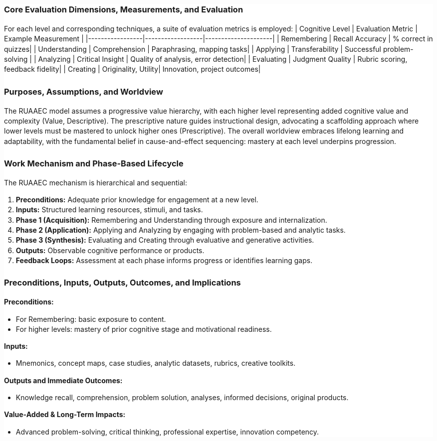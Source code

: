 ### Core Evaluation Dimensions, Measurements, and Evaluation

For each level and corresponding techniques, a suite of evaluation metrics is employed:
| Cognitive Level | Evaluation Metric | Example Measurement |
|-----------------|------------------|---------------------|
| Remembering     | Recall Accuracy   | % correct in quizzes|
| Understanding   | Comprehension     | Paraphrasing, mapping tasks|
| Applying        | Transferability   | Successful problem-solving |
| Analyzing       | Critical Insight  | Quality of analysis, error detection|
| Evaluating      | Judgment Quality  | Rubric scoring, feedback fidelity|
| Creating        | Originality, Utility| Innovation, project outcomes|

### Purposes, Assumptions, and Worldview

The RUAAEC model assumes a progressive value hierarchy, with each higher level representing added cognitive value and complexity (Value, Descriptive). The prescriptive nature guides instructional design, advocating a scaffolding approach where lower levels must be mastered to unlock higher ones (Prescriptive). The overall worldview embraces lifelong learning and adaptability, with the fundamental belief in cause-and-effect sequencing: mastery at each level underpins progression.

### Work Mechanism and Phase-Based Lifecycle

The RUAAEC mechanism is hierarchical and sequential:
1. **Preconditions:** Adequate prior knowledge for engagement at a new level.
2. **Inputs:** Structured learning resources, stimuli, and tasks.
3. **Phase 1 (Acquisition):** Remembering and Understanding through exposure and internalization.
4. **Phase 2 (Application):** Applying and Analyzing by engaging with problem-based and analytic tasks.
5. **Phase 3 (Synthesis):** Evaluating and Creating through evaluative and generative activities.
6. **Outputs:** Observable cognitive performance or products.
7. **Feedback Loops:** Assessment at each phase informs progress or identifies learning gaps.

### Preconditions, Inputs, Outputs, Outcomes, and Implications

**Preconditions:** 
- For Remembering: basic exposure to content.
- For higher levels: mastery of prior cognitive stage and motivational readiness.

**Inputs:** 
- Mnemonics, concept maps, case studies, analytic datasets, rubrics, creative toolkits.

**Outputs and Immediate Outcomes:** 
- Knowledge recall, comprehension, problem solution, analyses, informed decisions, original products.

**Value-Added & Long-Term Impacts:** 
- Advanced problem-solving, critical thinking, professional expertise, innovation competency.
